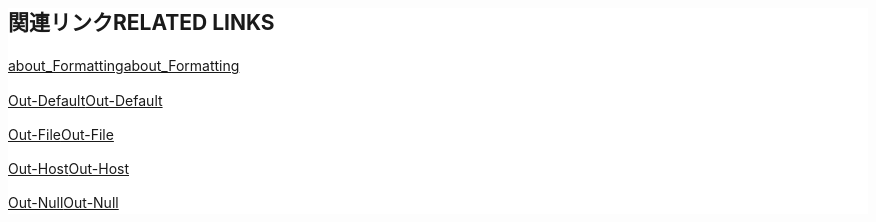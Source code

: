 ## <span data-ttu-id="67f35-163">関連リンク</span><span class="sxs-lookup"><span data-stu-id="67f35-163">RELATED LINKS</span></span>

[<span data-ttu-id="67f35-164">about_Formatting</span><span class="sxs-lookup"><span data-stu-id="67f35-164">about_Formatting</span></span>](../Microsoft.PowerShell.Core/About/about_Format.ps1xml.md)

[<span data-ttu-id="67f35-165">Out-Default</span><span class="sxs-lookup"><span data-stu-id="67f35-165">Out-Default</span></span>](../Microsoft.PowerShell.Core/Out-Default.md)

[<span data-ttu-id="67f35-166">Out-File</span><span class="sxs-lookup"><span data-stu-id="67f35-166">Out-File</span></span>](Out-File.md)

[<span data-ttu-id="67f35-167">Out-Host</span><span class="sxs-lookup"><span data-stu-id="67f35-167">Out-Host</span></span>](../Microsoft.PowerShell.Core/Out-Host.md)

[<span data-ttu-id="67f35-168">Out-Null</span><span class="sxs-lookup"><span data-stu-id="67f35-168">Out-Null</span></span>](../Microsoft.PowerShell.Core/Out-Null.md)
